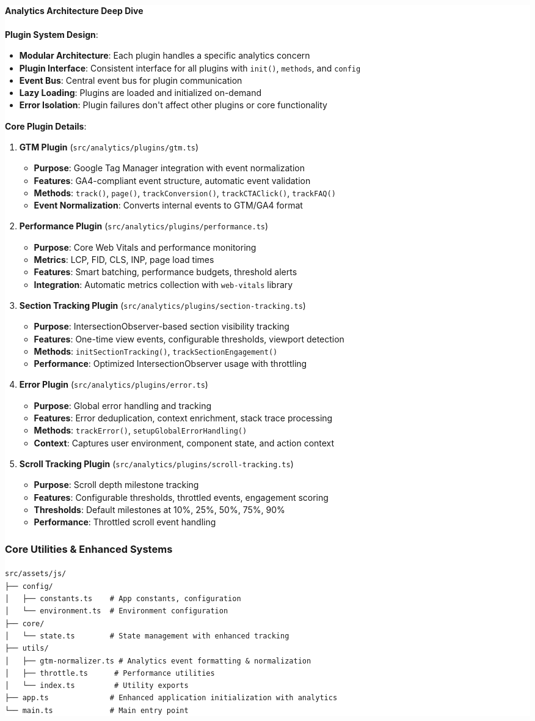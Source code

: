 #### Analytics Architecture Deep Dive

**Plugin System Design**:
- **Modular Architecture**: Each plugin handles a specific analytics concern
- **Plugin Interface**: Consistent interface for all plugins with `init()`, `methods`, and `config`
- **Event Bus**: Central event bus for plugin communication
- **Lazy Loading**: Plugins are loaded and initialized on-demand
- **Error Isolation**: Plugin failures don't affect other plugins or core functionality

**Core Plugin Details**:

1. **GTM Plugin** (`src/analytics/plugins/gtm.ts`)
   - **Purpose**: Google Tag Manager integration with event normalization
   - **Features**: GA4-compliant event structure, automatic event validation
   - **Methods**: `track()`, `page()`, `trackConversion()`, `trackCTAClick()`, `trackFAQ()`
   - **Event Normalization**: Converts internal events to GTM/GA4 format

2. **Performance Plugin** (`src/analytics/plugins/performance.ts`)
   - **Purpose**: Core Web Vitals and performance monitoring
   - **Metrics**: LCP, FID, CLS, INP, page load times
   - **Features**: Smart batching, performance budgets, threshold alerts
   - **Integration**: Automatic metrics collection with `web-vitals` library

3. **Section Tracking Plugin** (`src/analytics/plugins/section-tracking.ts`)
   - **Purpose**: IntersectionObserver-based section visibility tracking
   - **Features**: One-time view events, configurable thresholds, viewport detection
   - **Methods**: `initSectionTracking()`, `trackSectionEngagement()`
   - **Performance**: Optimized IntersectionObserver usage with throttling

4. **Error Plugin** (`src/analytics/plugins/error.ts`)
   - **Purpose**: Global error handling and tracking
   - **Features**: Error deduplication, context enrichment, stack trace processing
   - **Methods**: `trackError()`, `setupGlobalErrorHandling()`
   - **Context**: Captures user environment, component state, and action context

5. **Scroll Tracking Plugin** (`src/analytics/plugins/scroll-tracking.ts`)
   - **Purpose**: Scroll depth milestone tracking
   - **Features**: Configurable thresholds, throttled events, engagement scoring
   - **Thresholds**: Default milestones at 10%, 25%, 50%, 75%, 90%
   - **Performance**: Throttled scroll event handling

### Core Utilities & Enhanced Systems
```
src/assets/js/
├── config/
│   ├── constants.ts    # App constants, configuration
│   └── environment.ts  # Environment configuration
├── core/
│   └── state.ts        # State management with enhanced tracking
├── utils/
│   ├── gtm-normalizer.ts # Analytics event formatting & normalization
│   ├── throttle.ts      # Performance utilities
│   └── index.ts         # Utility exports
├── app.ts              # Enhanced application initialization with analytics
└── main.ts             # Main entry point
```
